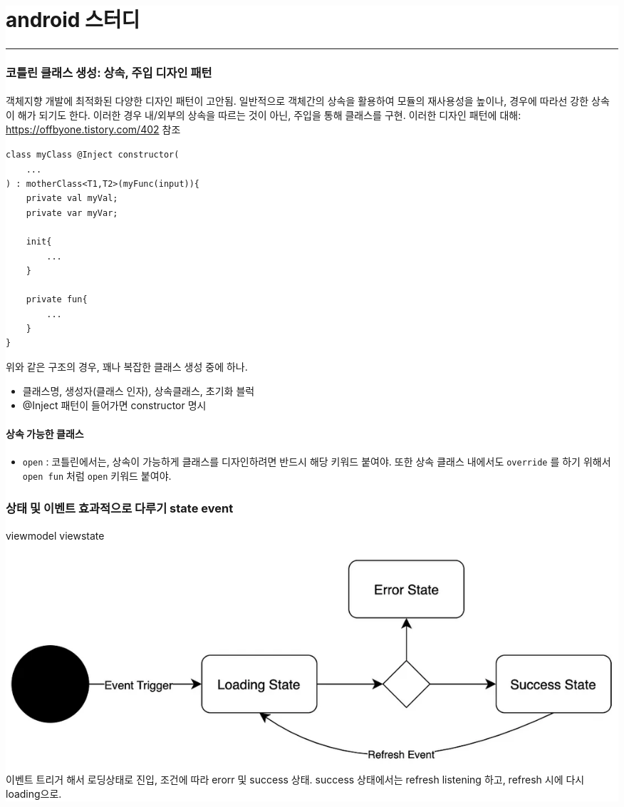 # android 스터디

---
### 코틀린 클래스 생성: 상속, 주입 디자인 패턴
객체지향 개발에 최적화된 다양한 디자인 패턴이 고안됨. 일반적으로 객체간의 상속을 활용하여 모듈의 재사용성을 높이나, 경우에 따라선 강한 상속이 해가 되기도 한다. 이러한 경우 내/외부의 상속을 따르는 것이 아닌, 주입을 통해 클래스를 구현. 이러한 디자인 패턴에 대해: https://offbyone.tistory.com/402 참조

```
class myClass @Inject constructor(
    ...
) : motherClass<T1,T2>(myFunc(input)){
    private val myVal;
    private var myVar;
    
    init{
        ...
    }

    private fun{
        ...
    }
}
```

위와 같은 구조의 경우, 꽤나 복잡한 클래스 생성 중에 하나.
- 클래스명, 생성자(클래스 인자), 상속클래스, 초기화 블럭 
- @Inject 패턴이 들어가면 constructor 명시

#### 상속 가능한 클래스 
- `open` : 코틀린에서는, 상속이 가능하게 클래스를 디자인하려면 반드시 해당 키워드 붙여야. 또한 상속 클래스 내에서도 `override` 를 하기 위해서 `open fun` 처럼 `open` 키워드 붙여야.


### 상태 및 이벤트 효과적으로 다루기 state event
viewmodel viewstate
![picture 0](images/d683498f836756e5b41067539cf9165c8ac0bc9808b74fd9ee619f903451282f.png)  
이벤트 트리거 해서 로딩상태로 진입, 조건에 따라 erorr 및 success 상태. success 상태에서는 refresh listening 하고, refresh 시에 다시 loading으로.  
